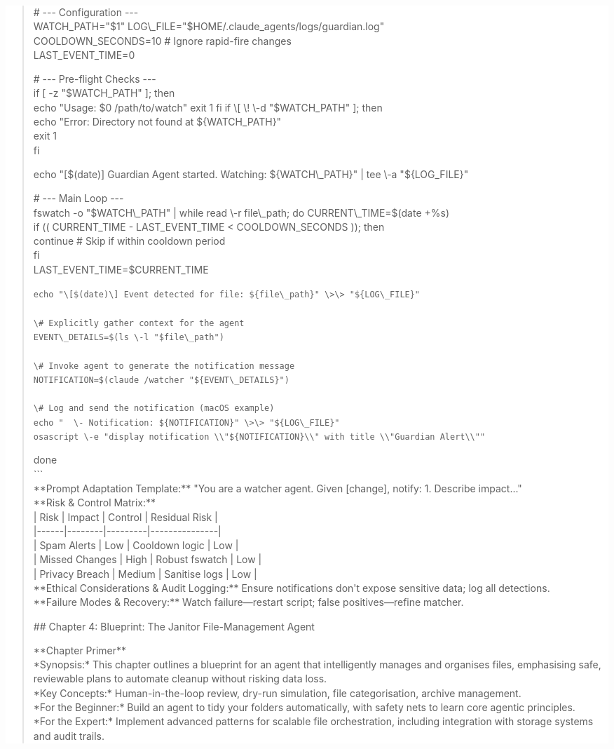 > \# \--- Configuration \---  
> WATCH\_PATH="$1"  
> LOG\_FILE="$HOME/.claude\_agents/logs/guardian.log"  
> COOLDOWN\_SECONDS=10 \# Ignore rapid-fire changes  
> LAST\_EVENT\_TIME=0
> 
> \# \--- Pre-flight Checks \---  
> if \[ \-z "$WATCH\_PATH" \]; then  
>     echo "Usage: $0 /path/to/watch"  
>     exit 1  
> fi  
> if \[ \! \-d "$WATCH\_PATH" \]; then  
>     echo "Error: Directory not found at ${WATCH\_PATH}"  
>     exit 1  
> fi
> 
> echo "\[$(date)\] Guardian Agent started. Watching: ${WATCH\_PATH}" | tee \-a "${LOG\_FILE}"
> 
> \# \--- Main Loop \---  
> fswatch \-o "$WATCH\_PATH" | while read \-r file\_path; do  
>     CURRENT\_TIME=$(date \+%s)  
>     if (( CURRENT\_TIME \- LAST\_EVENT\_TIME \< COOLDOWN\_SECONDS )); then  
>         continue \# Skip if within cooldown period  
>     fi  
>     LAST\_EVENT\_TIME=$CURRENT\_TIME
> 
>     echo "\[$(date)\] Event detected for file: ${file\_path}" \>\> "${LOG\_FILE}"
> 
>     \# Explicitly gather context for the agent  
>     EVENT\_DETAILS=$(ls \-l "$file\_path")
> 
>     \# Invoke agent to generate the notification message  
>     NOTIFICATION=$(claude /watcher "${EVENT\_DETAILS}")
> 
>     \# Log and send the notification (macOS example)  
>     echo "  \- Notification: ${NOTIFICATION}" \>\> "${LOG\_FILE}"  
>     osascript \-e "display notification \\"${NOTIFICATION}\\" with title \\"Guardian Alert\\""  
> done  
> \`\`\`  
> \*\*Prompt Adaptation Template:\*\* "You are a watcher agent. Given \[change\], notify: 1\. Describe impact..."    
> \*\*Risk & Control Matrix:\*\*    
> | Risk | Impact | Control | Residual Risk |    
> |------|--------|---------|---------------|    
> | Spam Alerts | Low | Cooldown logic | Low |    
> | Missed Changes | High | Robust fswatch | Low |    
> | Privacy Breach | Medium | Sanitise logs | Low |    
> \*\*Ethical Considerations & Audit Logging:\*\* Ensure notifications don't expose sensitive data; log all detections.    
> \*\*Failure Modes & Recovery:\*\* Watch failure—restart script; false positives—refine matcher.
> 
> \#\# Chapter 4: Blueprint: The Janitor File-Management Agent
> 
> \*\*Chapter Primer\*\*    
> \*Synopsis:\* This chapter outlines a blueprint for an agent that intelligently manages and organises files, emphasising safe, reviewable plans to automate cleanup without risking data loss.    
> \*Key Concepts:\* Human-in-the-loop review, dry-run simulation, file categorisation, archive management.    
> \*For the Beginner:\* Build an agent to tidy your folders automatically, with safety nets to learn core agentic principles.    
> \*For the Expert:\* Implement advanced patterns for scalable file orchestration, including integration with storage systems and audit trails.
> 